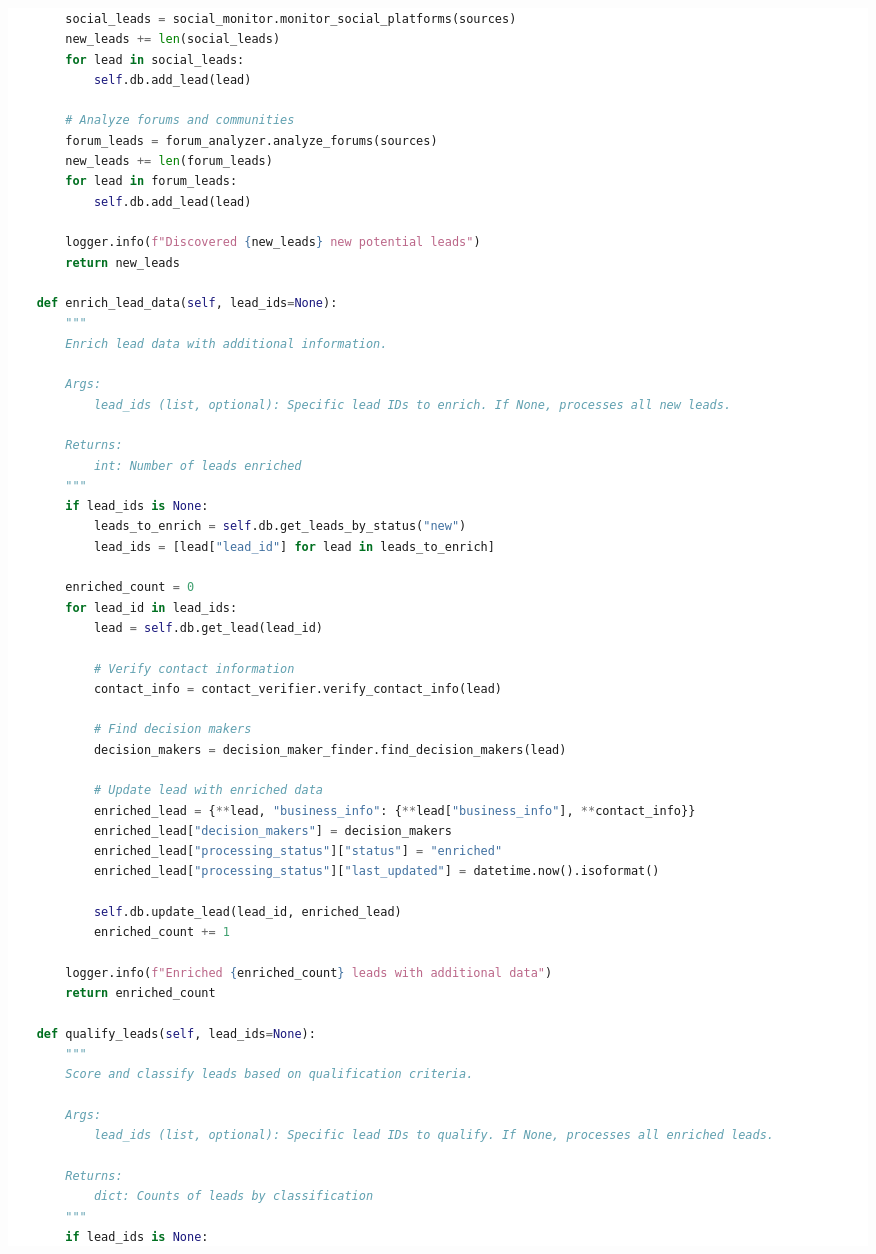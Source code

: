 ```python
        social_leads = social_monitor.monitor_social_platforms(sources)
        new_leads += len(social_leads)
        for lead in social_leads:
            self.db.add_lead(lead)
        
        # Analyze forums and communities
        forum_leads = forum_analyzer.analyze_forums(sources)
        new_leads += len(forum_leads)
        for lead in forum_leads:
            self.db.add_lead(lead)
        
        logger.info(f"Discovered {new_leads} new potential leads")
        return new_leads
    
    def enrich_lead_data(self, lead_ids=None):
        """
        Enrich lead data with additional information.
        
        Args:
            lead_ids (list, optional): Specific lead IDs to enrich. If None, processes all new leads.
        
        Returns:
            int: Number of leads enriched
        """
        if lead_ids is None:
            leads_to_enrich = self.db.get_leads_by_status("new")
            lead_ids = [lead["lead_id"] for lead in leads_to_enrich]
        
        enriched_count = 0
        for lead_id in lead_ids:
            lead = self.db.get_lead(lead_id)
            
            # Verify contact information
            contact_info = contact_verifier.verify_contact_info(lead)
            
            # Find decision makers
            decision_makers = decision_maker_finder.find_decision_makers(lead)
            
            # Update lead with enriched data
            enriched_lead = {**lead, "business_info": {**lead["business_info"], **contact_info}}
            enriched_lead["decision_makers"] = decision_makers
            enriched_lead["processing_status"]["status"] = "enriched"
            enriched_lead["processing_status"]["last_updated"] = datetime.now().isoformat()
            
            self.db.update_lead(lead_id, enriched_lead)
            enriched_count += 1
        
        logger.info(f"Enriched {enriched_count} leads with additional data")
        return enriched_count
    
    def qualify_leads(self, lead_ids=None):
        """
        Score and classify leads based on qualification criteria.
        
        Args:
            lead_ids (list, optional): Specific lead IDs to qualify. If None, processes all enriched leads.
        
        Returns:
            dict: Counts of leads by classification
        """
        if lead_ids is None:
```